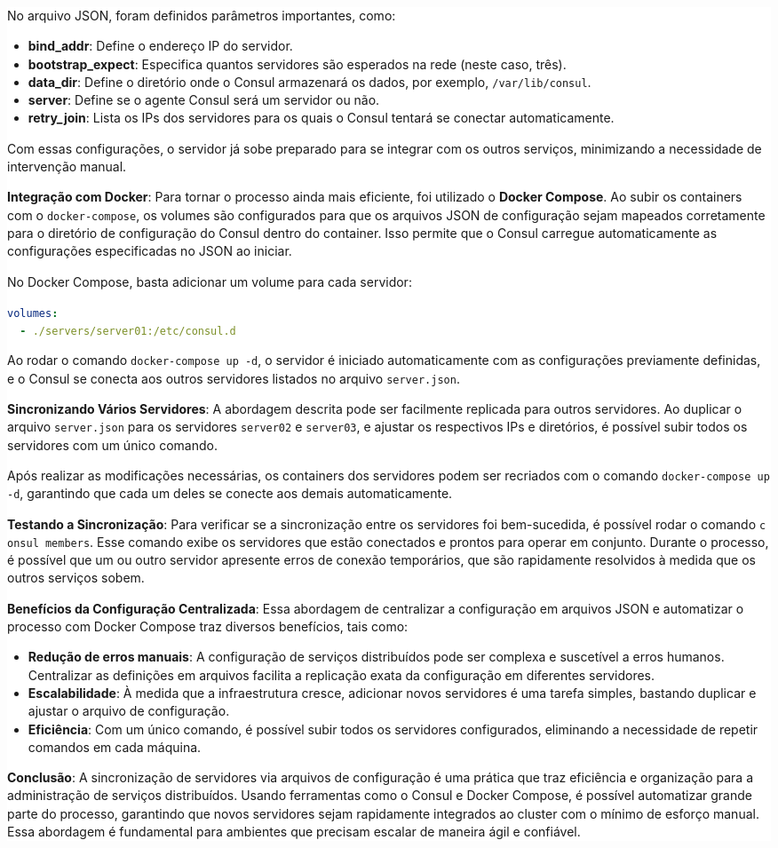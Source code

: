 No arquivo JSON, foram definidos parâmetros importantes, como:

- **bind_addr**: Define o endereço IP do servidor.
- **bootstrap_expect**: Especifica quantos servidores são esperados na rede (neste caso, três).
- **data_dir**: Define o diretório onde o Consul armazenará os dados, por exemplo, `/var/lib/consul`.
- **server**: Define se o agente Consul será um servidor ou não.
- **retry_join**: Lista os IPs dos servidores para os quais o Consul tentará se conectar automaticamente.

Com essas configurações, o servidor já sobe preparado para se integrar com os outros serviços, minimizando a necessidade de intervenção manual.

**Integração com Docker**: Para tornar o processo ainda mais eficiente, foi utilizado o **Docker Compose**. Ao subir os containers com o `docker-compose`, os volumes são configurados para que os arquivos JSON de configuração sejam mapeados corretamente para o diretório de configuração do Consul dentro do container. Isso permite que o Consul carregue automaticamente as configurações especificadas no JSON ao iniciar.

No Docker Compose, basta adicionar um volume para cada servidor:

```yaml
volumes:
  - ./servers/server01:/etc/consul.d
```

Ao rodar o comando `docker-compose up -d`, o servidor é iniciado automaticamente com as configurações previamente definidas, e o Consul se conecta aos outros servidores listados no arquivo `server.json`.

**Sincronizando Vários Servidores**: A abordagem descrita pode ser facilmente replicada para outros servidores. Ao duplicar o arquivo `server.json` para os servidores `server02` e `server03`, e ajustar os respectivos IPs e diretórios, é possível subir todos os servidores com um único comando.

Após realizar as modificações necessárias, os containers dos servidores podem ser recriados com o comando `docker-compose up -d`, garantindo que cada um deles se conecte aos demais automaticamente.

**Testando a Sincronização**: Para verificar se a sincronização entre os servidores foi bem-sucedida, é possível rodar o comando `consul members`. Esse comando exibe os servidores que estão conectados e prontos para operar em conjunto. Durante o processo, é possível que um ou outro servidor apresente erros de conexão temporários, que são rapidamente resolvidos à medida que os outros serviços sobem.

**Benefícios da Configuração Centralizada**: Essa abordagem de centralizar a configuração em arquivos JSON e automatizar o processo com Docker Compose traz diversos benefícios, tais como:

- **Redução de erros manuais**: A configuração de serviços distribuídos pode ser complexa e suscetível a erros humanos. Centralizar as definições em arquivos facilita a replicação exata da configuração em diferentes servidores.
- **Escalabilidade**: À medida que a infraestrutura cresce, adicionar novos servidores é uma tarefa simples, bastando duplicar e ajustar o arquivo de configuração.
- **Eficiência**: Com um único comando, é possível subir todos os servidores configurados, eliminando a necessidade de repetir comandos em cada máquina.

**Conclusão**: A sincronização de servidores via arquivos de configuração é uma prática que traz eficiência e organização para a administração de serviços distribuídos. Usando ferramentas como o Consul e Docker Compose, é possível automatizar grande parte do processo, garantindo que novos servidores sejam rapidamente integrados ao cluster com o mínimo de esforço manual. Essa abordagem é fundamental para ambientes que precisam escalar de maneira ágil e confiável.
